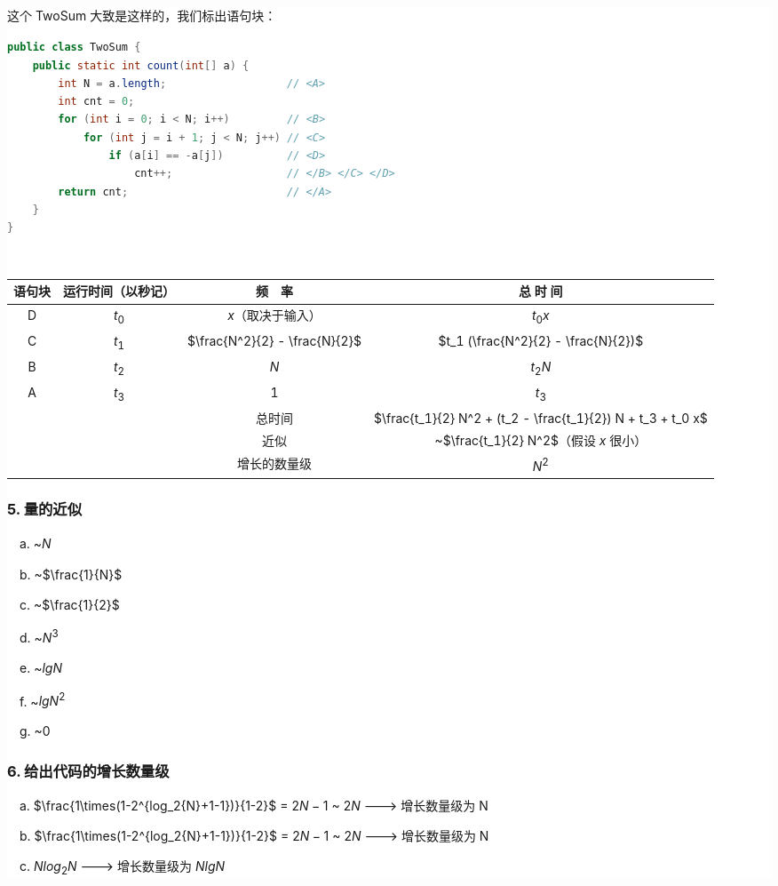 这个 TwoSum 大致是这样的，我们标出语句块：

```java
public class TwoSum {
    public static int count(int[] a) {
        int N = a.length;                   // <A>
        int cnt = 0;
        for (int i = 0; i < N; i++)         // <B>
            for (int j = i + 1; j < N; j++) // <C>
                if (a[i] == -a[j])          // <D>
                    cnt++;                  // </B> </C> </D>
        return cnt;                         // </A>
    }
}
```

<br />

| 语句块 | 运行时间（以秒记） | 频&emsp;率 | 总 时 间|
| :-------: | :-------------: | :-------------: | :-------------: |
| D | $t_0$ | $x$（取决于输入） | $t_0 {x}$|
| C | $t_1$ | $\frac{N^2}{2} - \frac{N}{2}$| $t_1 (\frac{N^2}{2} - \frac{N}{2})$|
| B | $t_2$ | $N$ | $t_2 {N}$|
| A | $t_3$ | $1$ | $t_3$|
|  |  | 总时间 | $\frac{t_1}{2} N^2 + (t_2 - \frac{t_1}{2}) N + t_3 + t_0 x$|
|  |  | 近似 | ~$\frac{t_1}{2} N^2$（假设 $x$ 很小）|
|  |  | 增长的数量级 | $N^2$ |

### 5. 量的近似

&emsp;a. ~$N$

&emsp;b. ~$\frac{1}{N}$

&emsp;c. ~$\frac{1}{2}$

&emsp;d. ~$N^3$

&emsp;e. ~$lgN$

&emsp;f. ~$lgN^2$

&emsp;g. ~$0$

### 6. 给出代码的增长数量级

&emsp;a. $\frac{1\times(1-2^{log_2{N}+1-1})}{1-2}$ = $2N-1$ ~ $2N$ ---> 增长数量级为 N

&emsp;b. $\frac{1\times(1-2^{log_2{N}+1-1})}{1-2}$ = $2N-1$ ~ $2N$ ---> 增长数量级为 N

&emsp;c. $Nlog_2{N}$ ---> 增长数量级为 $NlgN$
